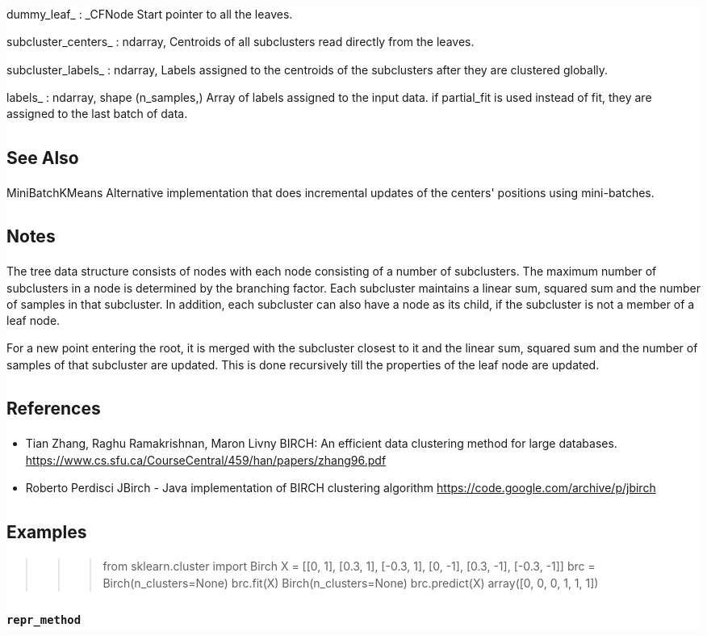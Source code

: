 dummy_leaf_ : _CFNode
    Start pointer to all the leaves.

subcluster_centers_ : ndarray,
    Centroids of all subclusters read directly from the leaves.

subcluster_labels_ : ndarray,
    Labels assigned to the centroids of the subclusters after
    they are clustered globally.

labels_ : ndarray, shape (n_samples,)
    Array of labels assigned to the input data.
    if partial_fit is used instead of fit, they are assigned to the
    last batch of data.

See Also
--------

MiniBatchKMeans
    Alternative  implementation that does incremental updates
    of the centers' positions using mini-batches.

Notes
-----
The tree data structure consists of nodes with each node consisting of
a number of subclusters. The maximum number of subclusters in a node
is determined by the branching factor. Each subcluster maintains a
linear sum, squared sum and the number of samples in that subcluster.
In addition, each subcluster can also have a node as its child, if the
subcluster is not a member of a leaf node.

For a new point entering the root, it is merged with the subcluster closest
to it and the linear sum, squared sum and the number of samples of that
subcluster are updated. This is done recursively till the properties of
the leaf node are updated.

References
----------
* Tian Zhang, Raghu Ramakrishnan, Maron Livny
  BIRCH: An efficient data clustering method for large databases.
  https://www.cs.sfu.ca/CourseCentral/459/han/papers/zhang96.pdf

* Roberto Perdisci
  JBirch - Java implementation of BIRCH clustering algorithm
  https://code.google.com/archive/p/jbirch

Examples
--------
>>> from sklearn.cluster import Birch
>>> X = [[0, 1], [0.3, 1], [-0.3, 1], [0, -1], [0.3, -1], [-0.3, -1]]
>>> brc = Birch(n_clusters=None)
>>> brc.fit(X)
Birch(n_clusters=None)
>>> brc.predict(X)
array([0, 0, 0, 1, 1, 1])
### `repr_method`
